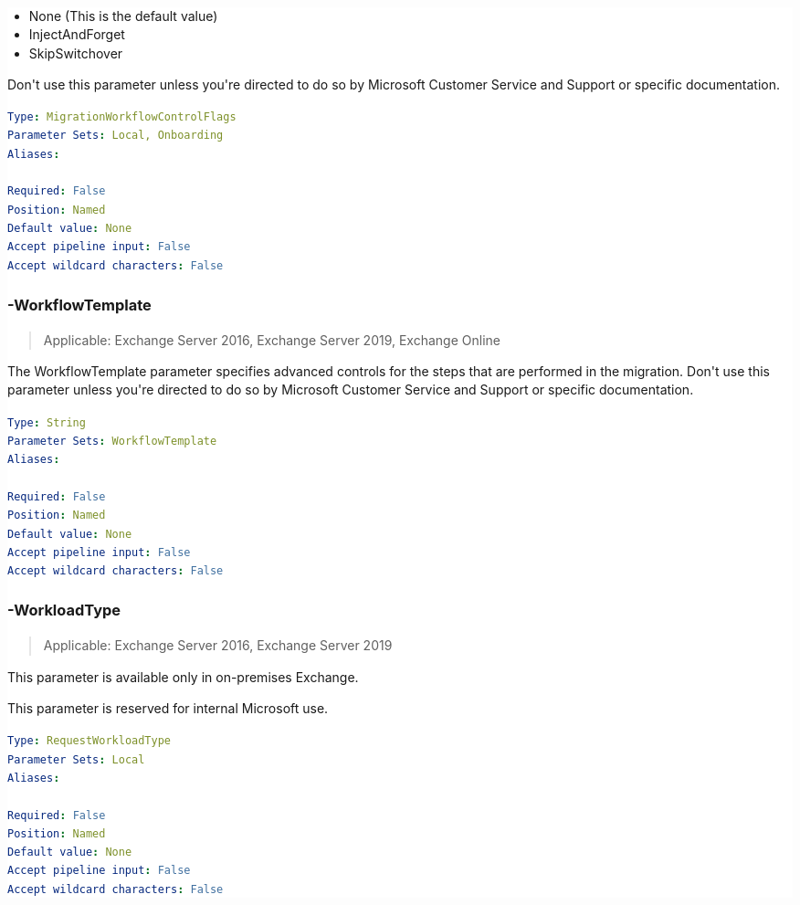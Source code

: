 - None (This is the default value)
- InjectAndForget
- SkipSwitchover

Don't use this parameter unless you're directed to do so by Microsoft Customer Service and Support or specific documentation.

```yaml
Type: MigrationWorkflowControlFlags
Parameter Sets: Local, Onboarding
Aliases:

Required: False
Position: Named
Default value: None
Accept pipeline input: False
Accept wildcard characters: False
```

### -WorkflowTemplate

> Applicable: Exchange Server 2016, Exchange Server 2019, Exchange Online

The WorkflowTemplate parameter specifies advanced controls for the steps that are performed in the migration. Don't use this parameter unless you're directed to do so by Microsoft Customer Service and Support or specific documentation.

```yaml
Type: String
Parameter Sets: WorkflowTemplate
Aliases:

Required: False
Position: Named
Default value: None
Accept pipeline input: False
Accept wildcard characters: False
```

### -WorkloadType

> Applicable: Exchange Server 2016, Exchange Server 2019

This parameter is available only in on-premises Exchange.

This parameter is reserved for internal Microsoft use.

```yaml
Type: RequestWorkloadType
Parameter Sets: Local
Aliases:

Required: False
Position: Named
Default value: None
Accept pipeline input: False
Accept wildcard characters: False
```
